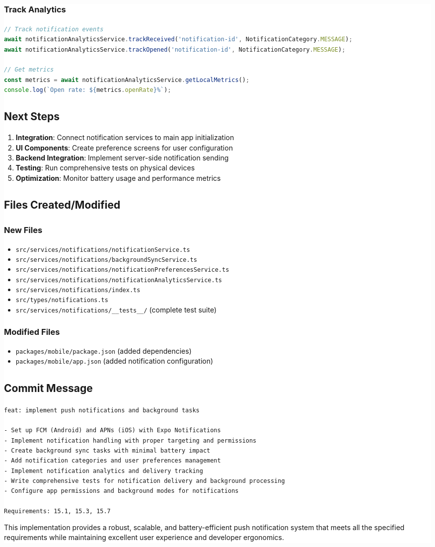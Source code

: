 ### Track Analytics
```typescript
// Track notification events
await notificationAnalyticsService.trackReceived('notification-id', NotificationCategory.MESSAGE);
await notificationAnalyticsService.trackOpened('notification-id', NotificationCategory.MESSAGE);

// Get metrics
const metrics = await notificationAnalyticsService.getLocalMetrics();
console.log(`Open rate: ${metrics.openRate}%`);
```

## Next Steps

1. **Integration**: Connect notification services to main app initialization
2. **UI Components**: Create preference screens for user configuration
3. **Backend Integration**: Implement server-side notification sending
4. **Testing**: Run comprehensive tests on physical devices
5. **Optimization**: Monitor battery usage and performance metrics

## Files Created/Modified

### New Files
- `src/services/notifications/notificationService.ts`
- `src/services/notifications/backgroundSyncService.ts`
- `src/services/notifications/notificationPreferencesService.ts`
- `src/services/notifications/notificationAnalyticsService.ts`
- `src/services/notifications/index.ts`
- `src/types/notifications.ts`
- `src/services/notifications/__tests__/` (complete test suite)

### Modified Files
- `packages/mobile/package.json` (added dependencies)
- `packages/mobile/app.json` (added notification configuration)

## Commit Message
```
feat: implement push notifications and background tasks

- Set up FCM (Android) and APNs (iOS) with Expo Notifications
- Implement notification handling with proper targeting and permissions
- Create background sync tasks with minimal battery impact
- Add notification categories and user preferences management
- Implement notification analytics and delivery tracking
- Write comprehensive tests for notification delivery and background processing
- Configure app permissions and background modes for notifications

Requirements: 15.1, 15.3, 15.7
```

This implementation provides a robust, scalable, and battery-efficient push notification system that meets all the specified requirements while maintaining excellent user experience and developer ergonomics.